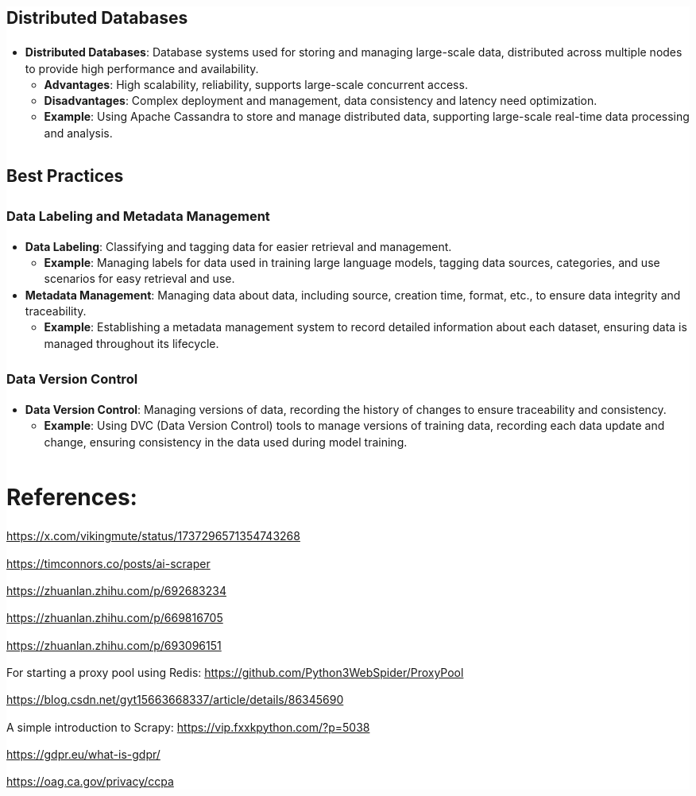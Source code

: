 ## Distributed Databases

- **Distributed Databases**: Database systems used for storing and managing large-scale data, distributed across multiple nodes to provide high performance and availability.
  - **Advantages**: High scalability, reliability, supports large-scale concurrent access.
  - **Disadvantages**: Complex deployment and management, data consistency and latency need optimization.
  - **Example**: Using Apache Cassandra to store and manage distributed data, supporting large-scale real-time data processing and analysis.

## Best Practices

### Data Labeling and Metadata Management

- **Data Labeling**: Classifying and tagging data for easier retrieval and management.
  - **Example**: Managing labels for data used in training large language models, tagging data sources, categories, and use scenarios for easy retrieval and use.
- **Metadata Management**: Managing data about data, including source, creation time, format, etc., to ensure data integrity and traceability.
  - **Example**: Establishing a metadata management system to record detailed information about each dataset, ensuring data is managed throughout its lifecycle.

### Data Version Control

- **Data Version Control**: Managing versions of data, recording the history of changes to ensure traceability and consistency.
  - **Example**: Using DVC (Data Version Control) tools to manage versions of training data, recording each data update and change, ensuring consistency in the data used during model training.

# References:

https://x.com/vikingmute/status/1737296571354743268

https://timconnors.co/posts/ai-scraper

https://zhuanlan.zhihu.com/p/692683234

https://zhuanlan.zhihu.com/p/669816705

https://zhuanlan.zhihu.com/p/693096151

For starting a proxy pool using Redis: https://github.com/Python3WebSpider/ProxyPool

https://blog.csdn.net/gyt15663668337/article/details/86345690

A simple introduction to Scrapy: https://vip.fxxkpython.com/?p=5038

https://gdpr.eu/what-is-gdpr/

https://oag.ca.gov/privacy/ccpa
